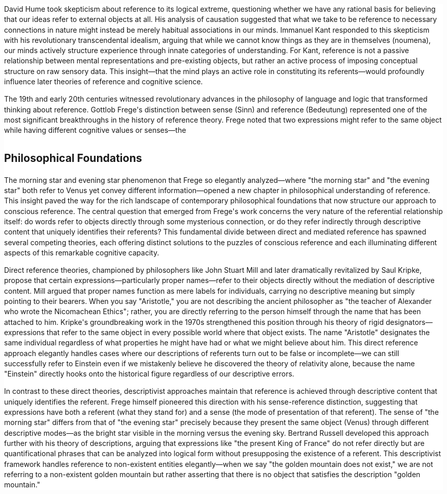 David Hume took skepticism about reference to its logical extreme, questioning whether we have any rational basis for believing that our ideas refer to external objects at all. His analysis of causation suggested that what we take to be reference to necessary connections in nature might instead be merely habitual associations in our minds. Immanuel Kant responded to this skepticism with his revolutionary transcendental idealism, arguing that while we cannot know things as they are in themselves (noumena), our minds actively structure experience through innate categories of understanding. For Kant, reference is not a passive relationship between mental representations and pre-existing objects, but rather an active process of imposing conceptual structure on raw sensory data. This insight—that the mind plays an active role in constituting its referents—would profoundly influence later theories of reference and cognitive science.

The 19th and early 20th centuries witnessed revolutionary advances in the philosophy of language and logic that transformed thinking about reference. Gottlob Frege's distinction between sense (Sinn) and reference (Bedeutung) represented one of the most significant breakthroughs in the history of reference theory. Frege noted that two expressions might refer to the same object while having different cognitive values or senses—the

## Philosophical Foundations

The morning star and evening star phenomenon that Frege so elegantly analyzed—where "the morning star" and "the evening star" both refer to Venus yet convey different information—opened a new chapter in philosophical understanding of reference. This insight paved the way for the rich landscape of contemporary philosophical foundations that now structure our approach to conscious reference. The central question that emerged from Frege's work concerns the very nature of the referential relationship itself: do words refer to objects directly through some mysterious connection, or do they refer indirectly through descriptive content that uniquely identifies their referents? This fundamental divide between direct and mediated reference has spawned several competing theories, each offering distinct solutions to the puzzles of conscious reference and each illuminating different aspects of this remarkable cognitive capacity.

Direct reference theories, championed by philosophers like John Stuart Mill and later dramatically revitalized by Saul Kripke, propose that certain expressions—particularly proper names—refer to their objects directly without the mediation of descriptive content. Mill argued that proper names function as mere labels for individuals, carrying no descriptive meaning but simply pointing to their bearers. When you say "Aristotle," you are not describing the ancient philosopher as "the teacher of Alexander who wrote the Nicomachean Ethics"; rather, you are directly referring to the person himself through the name that has been attached to him. Kripke's groundbreaking work in the 1970s strengthened this position through his theory of rigid designators—expressions that refer to the same object in every possible world where that object exists. The name "Aristotle" designates the same individual regardless of what properties he might have had or what we might believe about him. This direct reference approach elegantly handles cases where our descriptions of referents turn out to be false or incomplete—we can still successfully refer to Einstein even if we mistakenly believe he discovered the theory of relativity alone, because the name "Einstein" directly hooks onto the historical figure regardless of our descriptive errors.

In contrast to these direct theories, descriptivist approaches maintain that reference is achieved through descriptive content that uniquely identifies the referent. Frege himself pioneered this direction with his sense-reference distinction, suggesting that expressions have both a referent (what they stand for) and a sense (the mode of presentation of that referent). The sense of "the morning star" differs from that of "the evening star" precisely because they present the same object (Venus) through different descriptive modes—as the bright star visible in the morning versus the evening sky. Bertrand Russell developed this approach further with his theory of descriptions, arguing that expressions like "the present King of France" do not refer directly but are quantificational phrases that can be analyzed into logical form without presupposing the existence of a referent. This descriptivist framework handles reference to non-existent entities elegantly—when we say "the golden mountain does not exist," we are not referring to a non-existent golden mountain but rather asserting that there is no object that satisfies the description "golden mountain."
